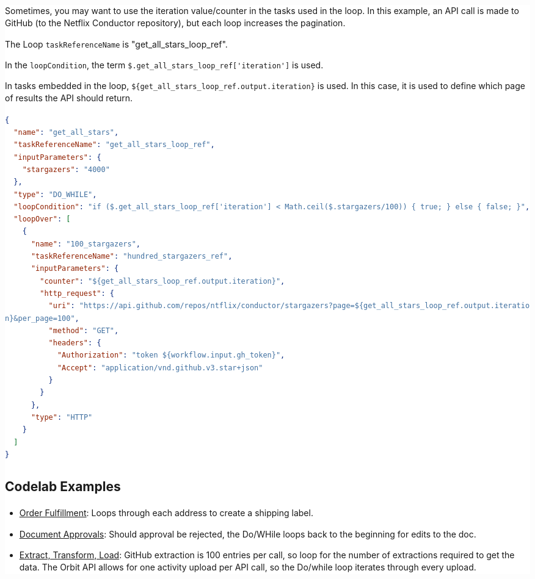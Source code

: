 Sometimes, you may want to use the iteration value/counter in the tasks used in the loop. In this example, an API call is made to GitHub (to the Netflix Conductor repository), but each loop increases the pagination.

The Loop `taskReferenceName` is "get_all_stars_loop_ref".

In the `loopCondition`, the term `$.get_all_stars_loop_ref['iteration']` is used.

In tasks embedded in the loop, `${get_all_stars_loop_ref.output.iteration}` is used. In this case, it is used to define which page of results the API should return.

```json
{
  "name": "get_all_stars",
  "taskReferenceName": "get_all_stars_loop_ref",
  "inputParameters": {
    "stargazers": "4000"
  },
  "type": "DO_WHILE",
  "loopCondition": "if ($.get_all_stars_loop_ref['iteration'] < Math.ceil($.stargazers/100)) { true; } else { false; }",
  "loopOver": [
    {
      "name": "100_stargazers",
      "taskReferenceName": "hundred_stargazers_ref",
      "inputParameters": {
        "counter": "${get_all_stars_loop_ref.output.iteration}",
        "http_request": {
          "uri": "https://api.github.com/repos/ntflix/conductor/stargazers?page=${get_all_stars_loop_ref.output.iteration}&per_page=100",
          "method": "GET",
          "headers": {
            "Authorization": "token ${workflow.input.gh_token}",
            "Accept": "application/vnd.github.v3.star+json"
          }
        }
      },
      "type": "HTTP"
    }
  ]
}
```

## Codelab Examples

- [Order Fulfillment](/content/docs/codelab/orderfulfillment5_5#dowhile-loop): Loops through each address to create a shipping label.

- [Document Approvals](/content/docs/usecases/document_approvals): Should approval be rejected, the Do/WHile loops back to the beginning for edits to the doc.

- [Extract, Transform, Load](/content/docs/usecases/Simple_ETL): GitHub extraction is 100 entries per call, so loop for the number of extractions required to get the data. The Orbit API allows for one activity upload per API call, so the Do/while loop iterates through every upload.
